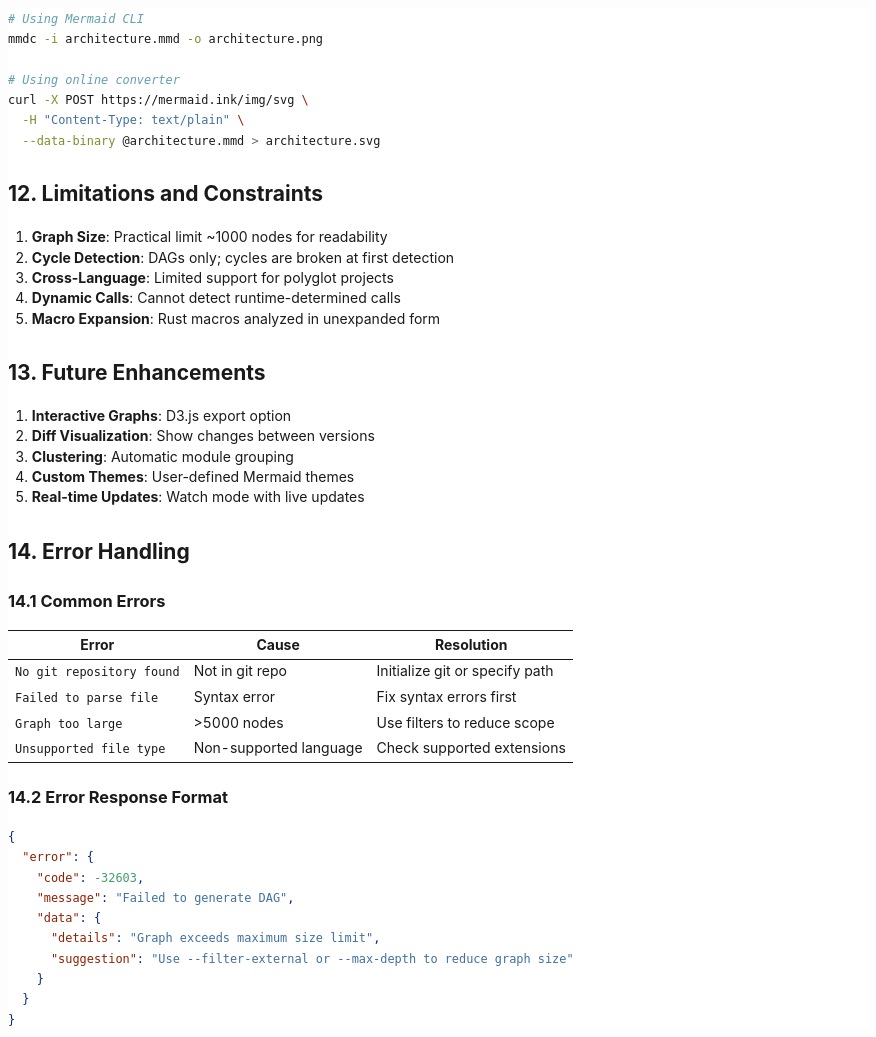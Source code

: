 ```bash
# Using Mermaid CLI
mmdc -i architecture.mmd -o architecture.png

# Using online converter
curl -X POST https://mermaid.ink/img/svg \
  -H "Content-Type: text/plain" \
  --data-binary @architecture.mmd > architecture.svg
```

## 12. Limitations and Constraints

1. **Graph Size**: Practical limit ~1000 nodes for readability
2. **Cycle Detection**: DAGs only; cycles are broken at first detection
3. **Cross-Language**: Limited support for polyglot projects
4. **Dynamic Calls**: Cannot detect runtime-determined calls
5. **Macro Expansion**: Rust macros analyzed in unexpanded form

## 13. Future Enhancements

1. **Interactive Graphs**: D3.js export option
2. **Diff Visualization**: Show changes between versions
3. **Clustering**: Automatic module grouping
4. **Custom Themes**: User-defined Mermaid themes
5. **Real-time Updates**: Watch mode with live updates

## 14. Error Handling

### 14.1 Common Errors

| Error | Cause | Resolution |
|-------|-------|------------|
| `No git repository found` | Not in git repo | Initialize git or specify path |
| `Failed to parse file` | Syntax error | Fix syntax errors first |
| `Graph too large` | >5000 nodes | Use filters to reduce scope |
| `Unsupported file type` | Non-supported language | Check supported extensions |

### 14.2 Error Response Format

```json
{
  "error": {
    "code": -32603,
    "message": "Failed to generate DAG",
    "data": {
      "details": "Graph exceeds maximum size limit",
      "suggestion": "Use --filter-external or --max-depth to reduce graph size"
    }
  }
}
```